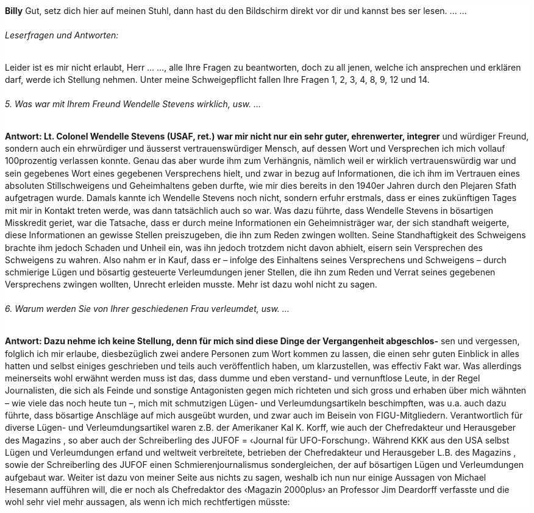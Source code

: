 **Billy** Gut, setz dich hier auf meinen Stuhl, dann hast du den Bildschirm direkt vor dir und kannst bes
ser lesen. … …

###### Leserfragen und Antworten:

Leider ist es mir nicht erlaubt, Herr … …, alle Ihre Fragen zu beantworten, doch zu all jenen, welche ich
ansprechen und erklären darf, werde ich Stellung nehmen. Unter meine Schweigepflicht fallen Ihre Fragen 1, 2, 3, 4, 8, 9, 12 und 14.

###### 5. Was war mit Ihrem Freund Wendelle Stevens wirklich, usw. …

**Antwort: Lt. Colonel Wendelle Stevens (USAF, ret.) war mir nicht nur ein sehr guter, ehrenwerter, integrer**
und würdiger Freund, sondern auch ein ehrwürdiger und äusserst vertrauenswürdiger Mensch, auf dessen Wort und Versprechen ich mich vollauf 100prozentig verlassen konnte. Genau das aber wurde ihm
zum Verhängnis, nämlich weil er wirklich vertrauenswürdig war und sein gegebenes Wort eines gegebenen Versprechens hielt, und zwar in bezug auf Informationen, die ich ihm im Vertrauen eines absoluten
Stillschweigens und Geheimhaltens geben durfte, wie mir dies bereits in den 1940er Jahren durch den
Plejaren Sfath aufgetragen wurde. Damals kannte ich Wendelle Stevens noch nicht, sondern erfuhr erstmals, dass er eines zukünftigen Tages mit mir in Kontakt treten werde, was dann tatsächlich auch so war.
Was dazu führte, dass Wendelle Stevens in bösartigen Misskredit geriet, war die Tatsache, dass er durch
meine Informationen ein Geheimnisträger war, der sich standhaft weigerte, diese Informationen an gewisse Stellen preiszugeben, die ihn zum Reden zwingen wollten. Seine Standhaftigkeit des Schweigens
brachte ihm jedoch Schaden und Unheil ein, was ihn jedoch trotzdem nicht davon abhielt, eisern sein
Versprechen des Schweigens zu wahren. Also nahm er in Kauf, dass er – infolge des Einhaltens seines
Versprechens und Schweigens – durch schmierige Lügen und bösartig gesteuerte Verleumdungen jener
Stellen, die ihn zum Reden und Verrat seines gegebenen Versprechens zwingen wollten, Unrecht erleiden
musste. Mehr ist dazu wohl nicht zu sagen.

###### 6. Warum werden Sie von Ihrer geschiedenen Frau verleumdet, usw. …

**Antwort: Dazu nehme ich keine Stellung, denn für mich sind diese Dinge der Vergangenheit abgeschlos-**
sen und vergessen, folglich ich mir erlaube, diesbezüglich zwei andere Personen zum Wort kommen zu
lassen, die einen sehr guten Einblick in alles hatten und selbst einiges geschrieben und teils auch veröffentlich haben, um klarzustellen, was effectiv Fakt war.
Was allerdings meinerseits wohl erwähnt werden muss ist das, dass dumme und eben verstand- und
vernunftlose Leute, in der Regel Journalisten, die sich als Feinde und sonstige Antagonisten gegen mich
richteten und sich gross und erhaben über mich wähnten – wie viele das noch heute tun –, mich mit
schmutzigen Lügen- und Verleumdungsartikeln beschimpften, was u.a. auch dazu führte, dass bösartige
Anschläge auf mich ausgeübt wurden, und zwar auch im Beisein von FIGU-Mitgliedern. Verantwortlich für
diverse Lügen- und Verleumdungsartikel waren z.B. der Amerikaner Kal K. Korff, wie auch der Chefredakteur und Herausgeber des Magazins <Mysteries>, so aber auch der Schreiberling <hwp> des JUFOF =
‹Journal für UFO-Forschung›. Während KKK aus den USA selbst Lügen und Verleumdungen erfand und
weltweit verbreitete, betrieben der Chefredakteur und Herausgeber L.B. des Magazins <Mysteries>, sowie
der Schreiberling <hwp> des JUFOF einen Schmierenjournalismus sondergleichen, der auf bösartigen
Lügen und Verleumdungen aufgebaut war.
Weiter ist dazu von meiner Seite aus nichts zu sagen, weshalb ich nun nur einige Aussagen von Michael
Hesemann aufführen will, die er noch als Chefredaktor des ‹Magazin 2000plus› an Professor Jim Deardorff verfasste und die wohl sehr viel mehr aussagen, als wenn ich mich rechtfertigen müsste:
